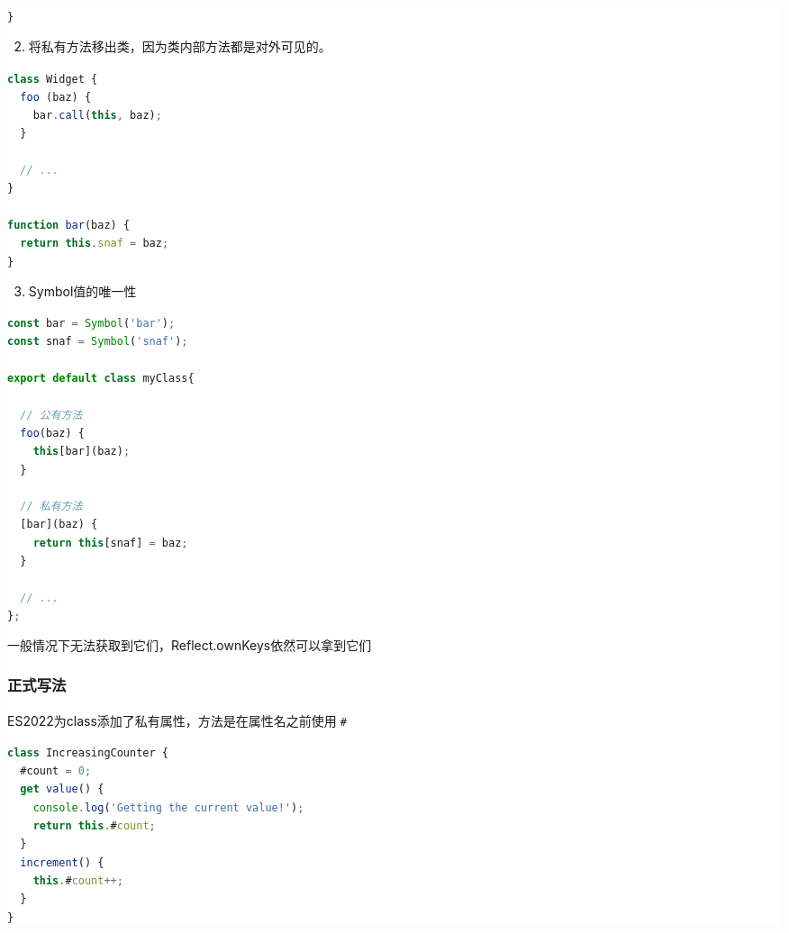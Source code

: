 ```js
}
```


2. 将私有方法移出类，因为类内部方法都是对外可见的。

```js
class Widget {
  foo (baz) {
    bar.call(this, baz);
  }

  // ...
}

function bar(baz) {
  return this.snaf = baz;
}
```


3. Symbol值的唯一性

```js
const bar = Symbol('bar');
const snaf = Symbol('snaf');

export default class myClass{

  // 公有方法
  foo(baz) {
    this[bar](baz);
  }

  // 私有方法
  [bar](baz) {
    return this[snaf] = baz;
  }

  // ...
};
```

一般情况下无法获取到它们，Reflect.ownKeys依然可以拿到它们

### 正式写法

ES2022为class添加了私有属性，方法是在属性名之前使用 `#`

```js
class IncreasingCounter {
  #count = 0;
  get value() {
    console.log('Getting the current value!');
    return this.#count;
  }
  increment() {
    this.#count++;
  }
}
```

